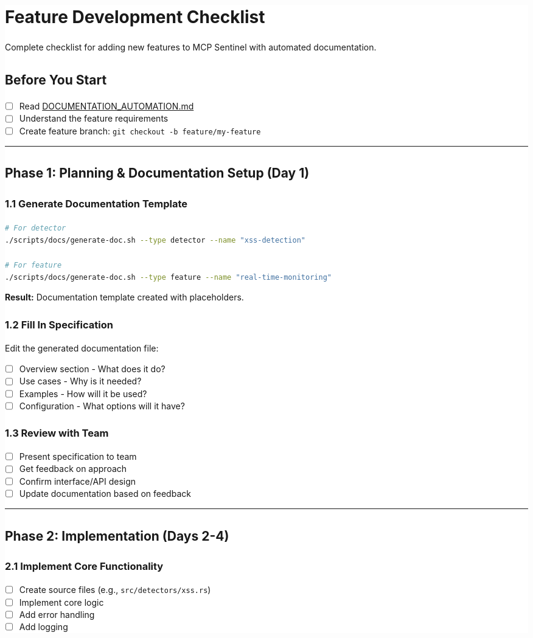 # Feature Development Checklist

Complete checklist for adding new features to MCP Sentinel with automated documentation.

## Before You Start

- [ ] Read [DOCUMENTATION_AUTOMATION.md](DOCUMENTATION_AUTOMATION.md)
- [ ] Understand the feature requirements
- [ ] Create feature branch: `git checkout -b feature/my-feature`

---

## Phase 1: Planning & Documentation Setup (Day 1)

### 1.1 Generate Documentation Template

```bash
# For detector
./scripts/docs/generate-doc.sh --type detector --name "xss-detection"

# For feature
./scripts/docs/generate-doc.sh --type feature --name "real-time-monitoring"
```

**Result:** Documentation template created with placeholders.

### 1.2 Fill In Specification

Edit the generated documentation file:

- [ ] Overview section - What does it do?
- [ ] Use cases - Why is it needed?
- [ ] Examples - How will it be used?
- [ ] Configuration - What options will it have?

### 1.3 Review with Team

- [ ] Present specification to team
- [ ] Get feedback on approach
- [ ] Confirm interface/API design
- [ ] Update documentation based on feedback

---

## Phase 2: Implementation (Days 2-4)

### 2.1 Implement Core Functionality

- [ ] Create source files (e.g., `src/detectors/xss.rs`)
- [ ] Implement core logic
- [ ] Add error handling
- [ ] Add logging
